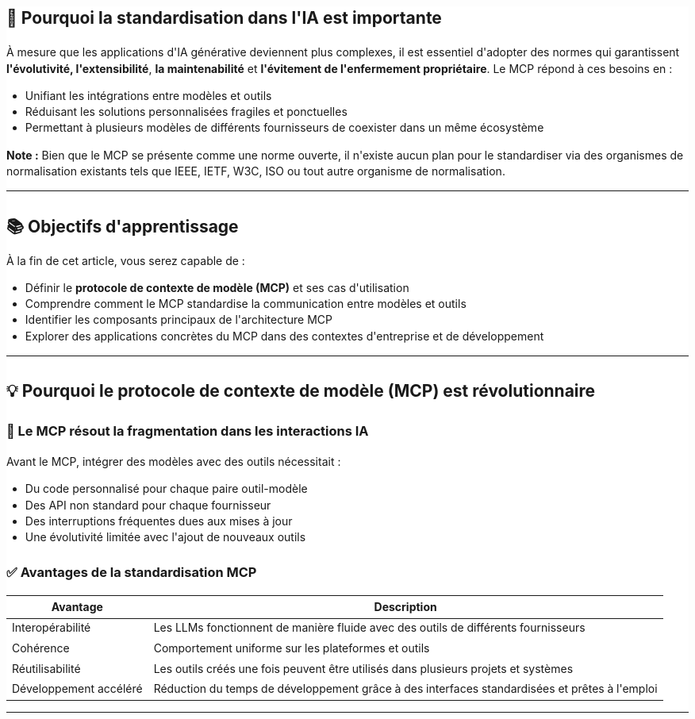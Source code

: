 
## **🎯 Pourquoi la standardisation dans l'IA est importante**

À mesure que les applications d'IA générative deviennent plus complexes, il est essentiel d'adopter des normes qui garantissent **l'évolutivité, l'extensibilité**, **la maintenabilité** et **l'évitement de l'enfermement propriétaire**. Le MCP répond à ces besoins en :

- Unifiant les intégrations entre modèles et outils
- Réduisant les solutions personnalisées fragiles et ponctuelles
- Permettant à plusieurs modèles de différents fournisseurs de coexister dans un même écosystème

**Note :** Bien que le MCP se présente comme une norme ouverte, il n'existe aucun plan pour le standardiser via des organismes de normalisation existants tels que IEEE, IETF, W3C, ISO ou tout autre organisme de normalisation.

---

## **📚 Objectifs d'apprentissage**

À la fin de cet article, vous serez capable de :

- Définir le **protocole de contexte de modèle (MCP)** et ses cas d'utilisation
- Comprendre comment le MCP standardise la communication entre modèles et outils
- Identifier les composants principaux de l'architecture MCP
- Explorer des applications concrètes du MCP dans des contextes d'entreprise et de développement

---

## **💡 Pourquoi le protocole de contexte de modèle (MCP) est révolutionnaire**

### **🔗 Le MCP résout la fragmentation dans les interactions IA**

Avant le MCP, intégrer des modèles avec des outils nécessitait :

- Du code personnalisé pour chaque paire outil-modèle
- Des API non standard pour chaque fournisseur
- Des interruptions fréquentes dues aux mises à jour
- Une évolutivité limitée avec l'ajout de nouveaux outils

### **✅ Avantages de la standardisation MCP**

| **Avantage**              | **Description**                                                                |
|---------------------------|--------------------------------------------------------------------------------|
| Interopérabilité          | Les LLMs fonctionnent de manière fluide avec des outils de différents fournisseurs |
| Cohérence                 | Comportement uniforme sur les plateformes et outils                            |
| Réutilisabilité           | Les outils créés une fois peuvent être utilisés dans plusieurs projets et systèmes |
| Développement accéléré    | Réduction du temps de développement grâce à des interfaces standardisées et prêtes à l'emploi |

---